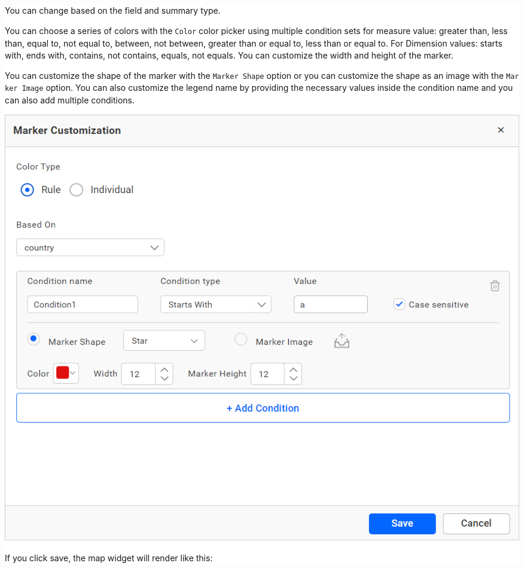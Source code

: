 You can change based on the field and summary type.

You can choose a series of colors with the `Color` color picker using multiple condition sets for measure value: greater than, less than, equal to, not equal to, between, not between, greater than or equal to, less than or equal to. For Dimension values: starts with, ends with, contains, not contains, equals, not equals. You can customize the width and height of the marker.

You can customize the shape of the marker with the `Marker Shape` option or you can customize the shape as an image with the `Marker Image` option. You can also customize the legend name by providing the necessary values inside the condition name and you can also add multiple conditions.

![Rule Color changes for marker](/static/assets/visualizing-data/visualization-widgets/images/map/map-markerrulechange.png)

If you click save, the map widget will render like this:
